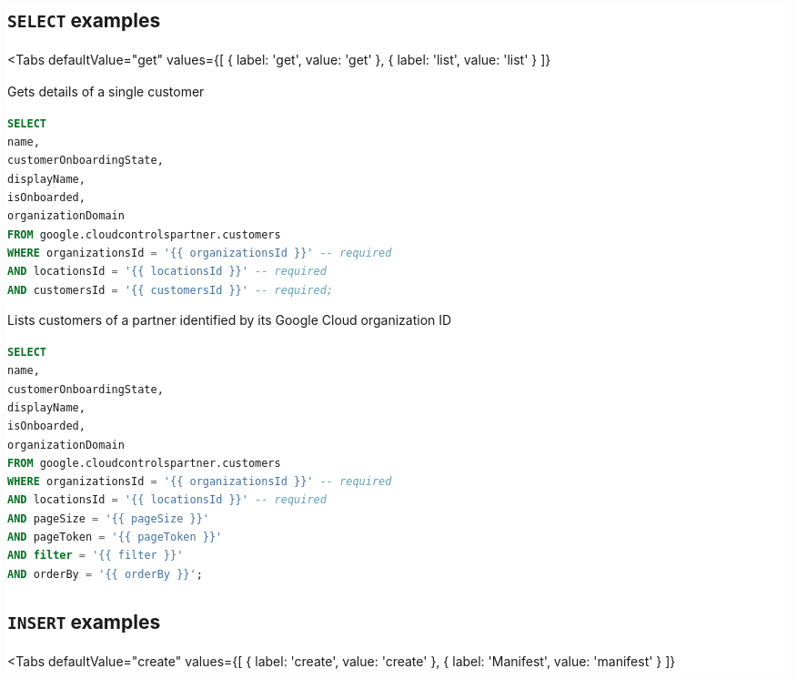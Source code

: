 ## `SELECT` examples

<Tabs
    defaultValue="get"
    values={[
        { label: 'get', value: 'get' },
        { label: 'list', value: 'list' }
    ]}
>
<TabItem value="get">

Gets details of a single customer

```sql
SELECT
name,
customerOnboardingState,
displayName,
isOnboarded,
organizationDomain
FROM google.cloudcontrolspartner.customers
WHERE organizationsId = '{{ organizationsId }}' -- required
AND locationsId = '{{ locationsId }}' -- required
AND customersId = '{{ customersId }}' -- required;
```
</TabItem>
<TabItem value="list">

Lists customers of a partner identified by its Google Cloud organization ID

```sql
SELECT
name,
customerOnboardingState,
displayName,
isOnboarded,
organizationDomain
FROM google.cloudcontrolspartner.customers
WHERE organizationsId = '{{ organizationsId }}' -- required
AND locationsId = '{{ locationsId }}' -- required
AND pageSize = '{{ pageSize }}'
AND pageToken = '{{ pageToken }}'
AND filter = '{{ filter }}'
AND orderBy = '{{ orderBy }}';
```
</TabItem>
</Tabs>


## `INSERT` examples

<Tabs
    defaultValue="create"
    values={[
        { label: 'create', value: 'create' },
        { label: 'Manifest', value: 'manifest' }
    ]}
>
<TabItem value="create">
